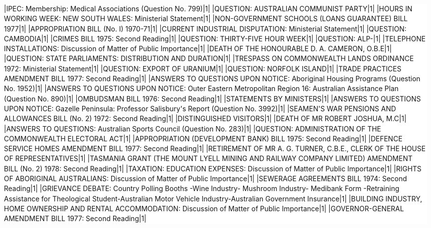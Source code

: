 |IPEC: Membership: Medical Associations (Question No. 799)|1|
|QUESTION: AUSTRALIAN COMMUNIST PARTY|1|
|HOURS IN WORKING WEEK: NEW SOUTH WALES: Ministerial Statement|1|
|NON-GOVERNMENT SCHOOLS (LOANS GUARANTEE) BILL 1977|1|
|APPROPRIATION BILL (No. I) 1970-71|1|
|CURRENT INDUSTRIAL DISPUTATION: Ministerial Statement|1|
|QUESTION: CAMBODIA|1|
|CRIMES BILL 1975: Second Reading|1|
|QUESTION: THIRTY-FIVE HOUR WEEK|1|
|QUESTION: ALP-|1|
|TELEPHONE INSTALLATIONS: Discussion of Matter of Public Importance|1|
|DEATH OF THE HONOURABLE D. A. CAMERON, O.B.E|1|
|QUESTION: STATE PARLIAMENTS: DISTRIBUTION AND DURATION|1|
|TRESPASS ON COMMONWEALTH LANDS ORDINANCE 1972: Ministerial Statement|1|
|QUESTION: EXPORT OF URANIUM|1|
|QUESTION: NORFOLK ISLAND|1|
|TRADE PRACTICES AMENDMENT BILL 1977: Second Reading|1|
|ANSWERS TO QUESTIONS UPON NOTICE: Aboriginal Housing Programs (Question No. 1952)|1|
|ANSWERS TO QUESTIONS UPON NOTICE: Outer Eastern Metropolitan Region 16: Australian Assistance Plan (Question No. 890)|1|
|OMBUDSMAN BILL 1976: Second Reading|1|
|STATEMENTS BY MINISTERS|1|
|ANSWERS TO QUESTIONS UPON NOTICE: Gazelle Peninsula: Professor Salisbury's Report (Question No. 3992)|1|
|SEAMEN'S WAR PENSIONS AND ALLOWANCES BILL (No. 2) 1972: Second Reading|1|
|DISTINGUISHED VISITORS|1|
|DEATH OF MR ROBERT JOSHUA, M.C|1|
|ANSWERS TO QUESTIONS: Australian Sports Council (Question No. 283)|1|
|QUESTION: ADMINISTRATION OF THE COMMONWEALTH ELECTORAL ACT|1|
|APPROPRIATION (DEVELOPMENT BANK) BILL 1975: Second Reading|1|
|DEFENCE SERVICE HOMES AMENDMENT BILL 1977: Second Reading|1|
|RETIREMENT OF MR A. G. TURNER, C.B.E., CLERK OF THE HOUSE OF REPRESENTATIVES|1|
|TASMANIA GRANT (THE MOUNT LYELL MINING AND RAILWAY COMPANY LIMITED) AMENDMENT BILL (No. 2) 1978: Second Reading|1|
|TAXATION: EDUCATION EXPENSES: Discussion of Matter of Public Importance|1|
|RIGHTS OF ABORIGINAL AUSTRALIANS: Discussion of Matter of Public Importance|1|
|SEWERAGE AGREEMENTS BILL 1974: Second Reading|1|
|GRIEVANCE DEBATE: Country Polling Booths -Wine Industry- Mushroom Industry- Medibank Form -Retraining Assistance for Theological Student-Australian Motor Vehicle Industry-Australian Government Insurance|1|
|BUILDING INDUSTRY, HOME OWNERSHIP AND RENTAL ACCOMMODATION: Discussion of Matter of Public Importance|1|
|GOVERNOR-GENERAL AMENDMENT BILL 1977: Second Reading|1|